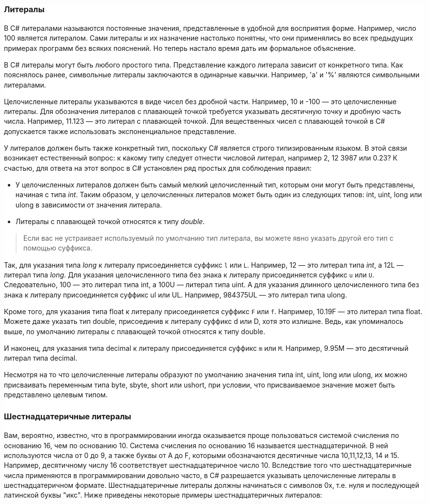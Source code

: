 ### Литералы

В C# литералами называются постоянные значения, представленные в удобной для восприятия форме. Например, число 100 является литералом. Сами литералы и их назначение настолько понятны, что они применялись во всех предыдущих примерах программ без всяких пояснений. Но теперь настало время дать им формальное объяснение.

В C# литералы могут быть любого простого типа. Представление каждого литерала зависит от конкретного типа. Как пояснялось ранее, символьные литералы заключаются в одинарные кавычки. Например, 'а' и '%' являются символьными литералами.

Целочисленные литералы указываются в виде чисел без дробной части. Например, 10 и -100 — это целочисленные литералы. Для обозначения литералов с плавающей точкой требуется указывать десятичную точку и дробную часть числа. Например, 11.123 — это литерал с плавающей точкой. Для вещественных чисел с плавающей точкой в C# допускается также использовать экспоненциальное представление.

У литералов должен быть также конкретный тип, поскольку C# является строго типизированным языком. В этой связи возникает естественный вопрос: к какому типу следует отнести числовой литерал, например 2, 12 3987 или 0.23? К счастью, для ответа на этот вопрос в C# установлен ряд простых для соблюдения правил:

* У целочисленных литералов должен быть самый мелкий целочисленный тип, которым они могут быть представлены, начиная с типа *int*. Таким образом, у целочисленных литералов может быть один из следующих типов: int, uint, long или ulong в зависимости от значения литерала.

* Литералы с плавающей точкой относятся к типу *double*.

>Если вас не устраивает используемый по умолчанию тип литерала, вы можете явно указать другой его тип с помощью суффикса.

Так, для указания типа *long* к литералу присоединяется суффикс `l` или `L`. Например, 12 — это литерал типа *int*, a 12L — литерал типа *long*. Для указания целочисленного типа без знака к литералу присоединяется суффикс `u` или `U`. Следовательно, 100 — это литерал типа int, a 100U — литерал типа uint. А для указания длинного целочисленного типа без знака к литералу присоединяется суффикс ul или UL. Например, 984375UL — это литерал типа ulong.

Кроме того, для указания типа float к литералу присоединяется суффикс `F` или `f`. Например, 10.19F — это литерал типа float. Можете даже указать тип double, присоединив к литералу суффикс d или D, хотя это излишне. Ведь, как упоминалось выше, по умолчанию литералы с плавающей точкой относятся к типу double.

И наконец, для указания типа decimal к литералу присоединяется суффикс `m` или `М`. Например, 9.95М — это десятичный литерал типа decimal.

Несмотря на то что целочисленные литералы образуют по умолчанию значения типа int, uint, long или ulong, их можно присваивать переменным типа byte, sbyte, short или ushort, при условии, что присваиваемое значение может быть представлено целевым типом.

### Шестнадцатеричные литералы

Вам, вероятно, известно, что в программировании иногда оказывается проще пользоваться системой счисления по основанию 16, чем по основанию 10. Система счисления по основанию 16 называется шестнадцатеричной. В ней используются числа от 0 до 9, а также буквы от А до F, которыми обозначаются десятичные числа 10,11,12,13, 14 и 15. Например, десятичному числу 16 соответствует шестнадцатеричное число 10. Вследствие того что шестнадцатеричные числа применяются в программировании довольно часто, в C# разрешается указывать целочисленные литералы в шестнадцатеричном формате. Шестнадцатеричные литералы должны начинаться с символов 0x, т.е. нуля и последующей латинской буквы "икс". Ниже приведены некоторые примеры шестнадцатеричных литералов:
